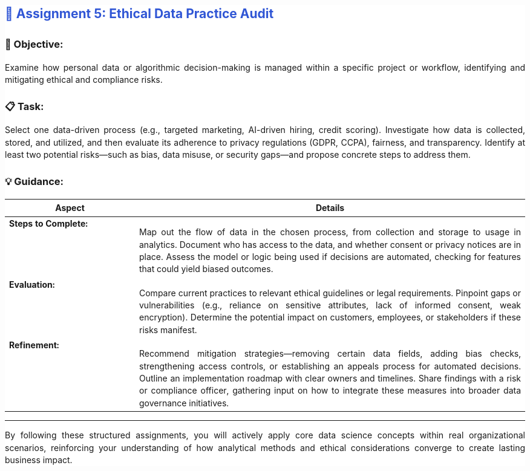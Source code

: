 
<div class="assignment-block my-5 p-4 border rounded shadow-sm">
  <h2 class="fs-4 fw-semibold mb-3" style="color: #3056d5;">📝 Assignment 5: Ethical Data Practice Audit</h2>
  
  <div class="assignment-section mb-3">
    <h3 class="fs-5 fw-semibold mb-2">🎯 Objective:</h3>
    <p style="text-align: justify;">Examine how personal data or algorithmic decision-making is managed within a specific project or workflow, identifying and mitigating ethical and compliance risks.</p>
  </div>
  
  <div class="assignment-section mb-3">
    <h3 class="fs-5 fw-semibold mb-2">📋 Task:</h3>
    <p style="text-align: justify;">Select one data-driven process (e.g., targeted marketing, AI-driven hiring, credit scoring). Investigate how data is collected, stored, and utilized, and then evaluate its adherence to privacy regulations (GDPR, CCPA), fairness, and transparency. Identify at least two potential risks—such as bias, data misuse, or security gaps—and propose concrete steps to address them.</p>
  </div>
  
  <div class="assignment-section">
    <h3 class="fs-5 fw-semibold mb-2">💡 Guidance:</h3>
    <div class="table-responsive mt-2">
      <table class="table table-bordered table-striped">
        <thead class="table-light">
          <tr>
            <th scope="col" style="width: 25%;">Aspect</th>
            <th scope="col">Details</th>
          </tr>
        </thead>
        <tbody>
          <tr>
            <td><strong>Steps to Complete:</strong></td>
            <td><p style="text-align: justify; margin-bottom: 0;">Map out the flow of data in the chosen process, from collection and storage to usage in analytics. Document who has access to the data, and whether consent or privacy notices are in place. Assess the model or logic being used if decisions are automated, checking for features that could yield biased outcomes.</p></td>
          </tr>
          <tr>
            <td><strong>Evaluation:</strong></td>
            <td><p style="text-align: justify; margin-bottom: 0;">Compare current practices to relevant ethical guidelines or legal requirements. Pinpoint gaps or vulnerabilities (e.g., reliance on sensitive attributes, lack of informed consent, weak encryption). Determine the potential impact on customers, employees, or stakeholders if these risks manifest.</p></td>
          </tr>
          <tr>
            <td><strong>Refinement:</strong></td>
            <td><p style="text-align: justify; margin-bottom: 0;">Recommend mitigation strategies—removing certain data fields, adding bias checks, strengthening access controls, or establishing an appeals process for automated decisions. Outline an implementation roadmap with clear owners and timelines. Share findings with a risk or compliance officer, gathering input on how to integrate these measures into broader data governance initiatives.</p></td>
          </tr>
        </tbody>
      </table>
    </div>
  </div>
</div>

---
<p style="text-align: justify;">
By following these structured assignments, you will actively apply core data science concepts within real organizational scenarios, reinforcing your understanding of how analytical methods and ethical considerations converge to create lasting business impact.
</p>